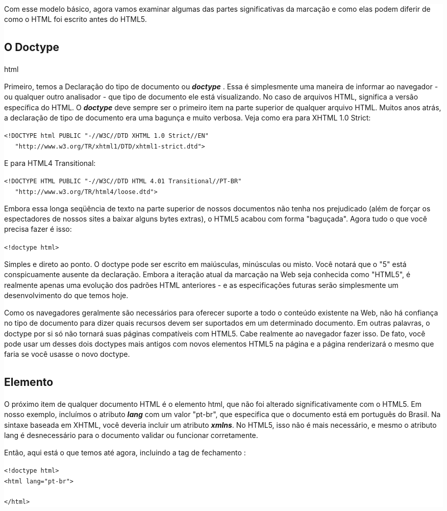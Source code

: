 Com esse modelo básico, agora vamos examinar algumas das partes significativas da marcação e como elas podem diferir de como o HTML foi escrito antes do HTML5.

## O Doctype

html

Primeiro, temos a Declaração do tipo de documento ou **_doctype_** . Essa é simplesmente uma maneira de informar ao navegador - ou qualquer outro analisador - que tipo de documento ele está visualizando. No caso de arquivos HTML, significa a versão específica do HTML. O **_doctype_** deve sempre ser o primeiro item na parte superior de qualquer arquivo HTML. Muitos anos atrás, a declaração de tipo de documento era uma bagunça e muito verbosa. Veja como era para XHTML 1.0 Strict:

```
<!DOCTYPE html PUBLIC "-//W3C//DTD XHTML 1.0 Strict//EN"
   "http://www.w3.org/TR/xhtml1/DTD/xhtml1-strict.dtd">
```

E para HTML4 Transitional:

```
<!DOCTYPE HTML PUBLIC "-//W3C//DTD HTML 4.01 Transitional//PT-BR"
   "http://www.w3.org/TR/html4/loose.dtd">
```

Embora essa longa seqüência de texto na parte superior de nossos documentos não tenha nos prejudicado (além de forçar os espectadores de nossos sites a baixar alguns bytes extras), o HTML5 acabou com forma "baguçada". Agora tudo o que você precisa fazer é isso:

```
<!doctype html>
```

Simples e direto ao ponto. O doctype pode ser escrito em maiúsculas, minúsculas ou misto. Você notará que o "5" está conspicuamente ausente da declaração. Embora a iteração atual da marcação na Web seja conhecida como "HTML5", é realmente apenas uma evolução dos padrões HTML anteriores - e as especificações futuras serão simplesmente um desenvolvimento do que temos hoje.

Como os navegadores geralmente são necessários para oferecer suporte a todo o conteúdo existente na Web, não há confiança no tipo de documento para dizer quais recursos devem ser suportados em um determinado documento. Em outras palavras, o doctype por si só não tornará suas páginas compatíveis com HTML5. Cabe realmente ao navegador fazer isso. De fato, você pode usar um desses dois doctypes mais antigos com novos elementos HTML5 na página e a página renderizará o mesmo que faria se você usasse o novo doctype.

## Elemento <html>

O próximo item de qualquer documento HTML é o elemento html, que não foi alterado significativamente com o HTML5. Em nosso exemplo, incluímos o atributo **_lang_** com um valor "pt-br", que especifica que o documento está em português do Brasil. Na sintaxe baseada em XHTML, você deveria incluir um atributo **_xmlns_**. No HTML5, isso não é mais necessário, e mesmo o atributo lang é desnecessário para o documento validar ou funcionar corretamente.

Então, aqui está o que temos até agora, incluindo a tag de fechamento :

```
<!doctype html>
<html lang="pt-br">

</html>
```
